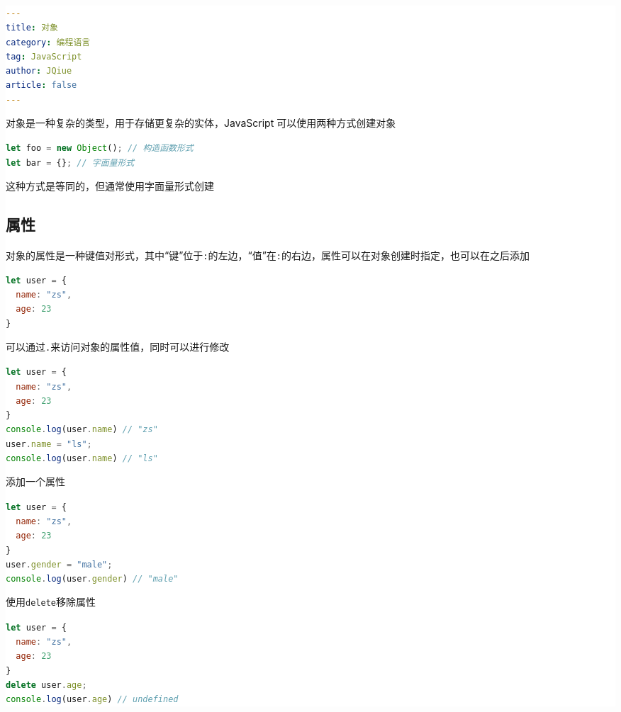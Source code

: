 ```yaml
---
title: 对象
category: 编程语言
tag: JavaScript
author: JQiue
article: false
---
```


对象是一种复杂的类型，用于存储更复杂的实体，JavaScript 可以使用两种方式创建对象

```javascript
let foo = new Object(); // 构造函数形式
let bar = {}; // 字面量形式
```

这种方式是等同的，但通常使用字面量形式创建

## 属性

对象的属性是一种键值对形式，其中“键”位于`:`的左边，“值”在`:`的右边，属性可以在对象创建时指定，也可以在之后添加

```javascript
let user = {
  name: "zs",
  age: 23
}
```

可以通过`.`来访问对象的属性值，同时可以进行修改

```javascript
let user = {
  name: "zs",
  age: 23
}
console.log(user.name) // "zs"
user.name = "ls";
console.log(user.name) // "ls"
```

添加一个属性

```javascript
let user = {
  name: "zs",
  age: 23
}
user.gender = "male";
console.log(user.gender) // "male"
```

使用`delete`移除属性

```javascript
let user = {
  name: "zs",
  age: 23
}
delete user.age;
console.log(user.age) // undefined
```
